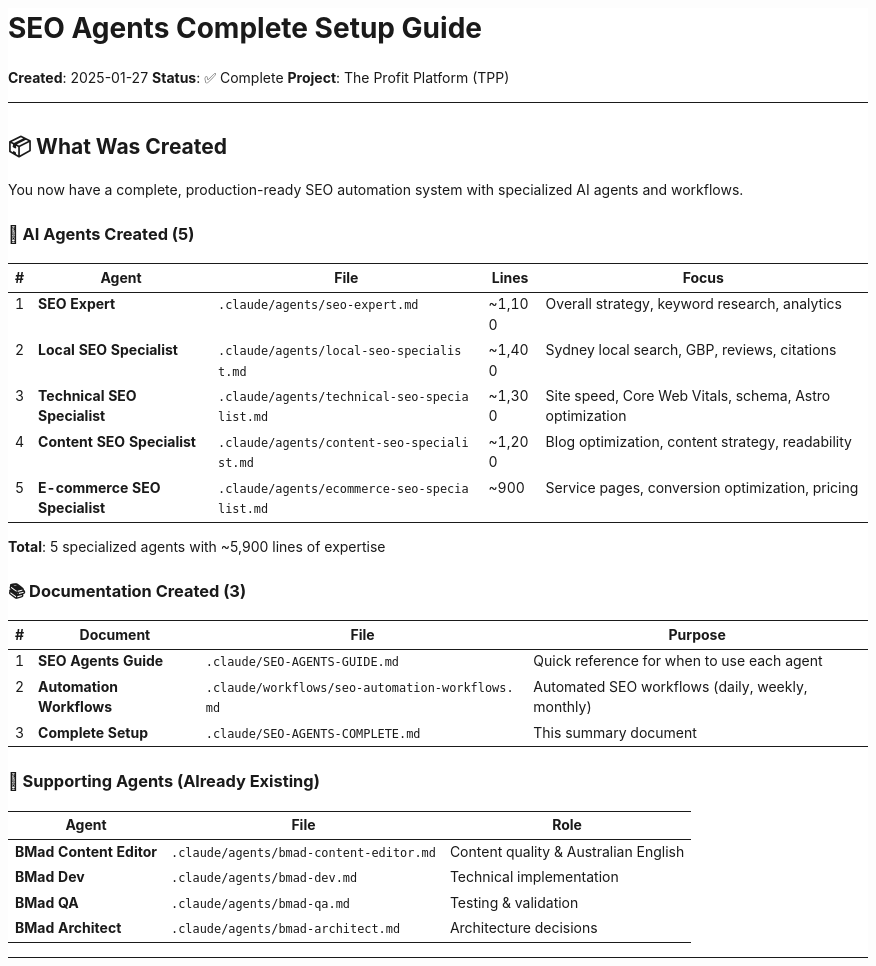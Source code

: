 # SEO Agents Complete Setup Guide

**Created**: 2025-01-27
**Status**: ✅ Complete
**Project**: The Profit Platform (TPP)

---

## 📦 What Was Created

You now have a complete, production-ready SEO automation system with specialized AI agents and workflows.

### 🤖 AI Agents Created (5)

| # | Agent | File | Lines | Focus |
|---|-------|------|-------|-------|
| 1 | **SEO Expert** | `.claude/agents/seo-expert.md` | ~1,100 | Overall strategy, keyword research, analytics |
| 2 | **Local SEO Specialist** | `.claude/agents/local-seo-specialist.md` | ~1,400 | Sydney local search, GBP, reviews, citations |
| 3 | **Technical SEO Specialist** | `.claude/agents/technical-seo-specialist.md` | ~1,300 | Site speed, Core Web Vitals, schema, Astro optimization |
| 4 | **Content SEO Specialist** | `.claude/agents/content-seo-specialist.md` | ~1,200 | Blog optimization, content strategy, readability |
| 5 | **E-commerce SEO Specialist** | `.claude/agents/ecommerce-seo-specialist.md` | ~900 | Service pages, conversion optimization, pricing |

**Total**: 5 specialized agents with ~5,900 lines of expertise

### 📚 Documentation Created (3)

| # | Document | File | Purpose |
|---|----------|------|---------|
| 1 | **SEO Agents Guide** | `.claude/SEO-AGENTS-GUIDE.md` | Quick reference for when to use each agent |
| 2 | **Automation Workflows** | `.claude/workflows/seo-automation-workflows.md` | Automated SEO workflows (daily, weekly, monthly) |
| 3 | **Complete Setup** | `.claude/SEO-AGENTS-COMPLETE.md` | This summary document |

### 🔧 Supporting Agents (Already Existing)

| Agent | File | Role |
|-------|------|------|
| **BMad Content Editor** | `.claude/agents/bmad-content-editor.md` | Content quality & Australian English |
| **BMad Dev** | `.claude/agents/bmad-dev.md` | Technical implementation |
| **BMad QA** | `.claude/agents/bmad-qa.md` | Testing & validation |
| **BMad Architect** | `.claude/agents/bmad-architect.md` | Architecture decisions |

---

